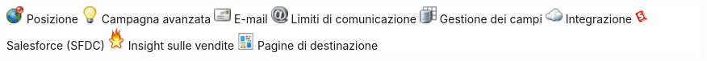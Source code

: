    <td><img src="assets/image2015-1-8-16-3a34-3a53.png"> 
    </td> 
   <td>Posizione</td> 
  </tr> 
  <tr> 
   <td><img src="assets/image2015-1-8-16-3a36-3a19.png"> 
    </td> 
   <td>Campagna avanzata</td> 
  </tr> 
  <tr> 
   <td><img src="assets/image2015-1-8-16-3a38-3a39.png"> 
    </td> 
   <td>E-mail</td> 
  </tr> 
  <tr> 
   <td><img src="assets/image2015-1-8-16-3a40-3a3.png"> 
    </td> 
   <td>Limiti di comunicazione</td> 
  </tr> 
  <tr> 
   <td><img src="assets/image2015-1-8-16-3a45-3a58.png"> 
    </td> 
   <td>Gestione dei campi</td> 
  </tr> 
  <tr> 
   <td><img src="assets/image2015-1-8-16-3a47-3a42.png"> 
    </td> 
   <td>Integrazione</td> 
  </tr> 
  <tr> 
   <td><img src="assets/image2015-1-8-17-3a45-3a44.png"> 
    </td> 
   <td>Salesforce (SFDC)</td> 
  </tr> 
  <tr> 
   <td><img src="assets/image2015-1-8-17-3a53-3a28.png"> 
    </td> 
   <td>Insight sulle vendite</td> 
  </tr> 
  <tr> 
   <td><img src="assets/image2015-1-8-18-3a23-3a38.png"> 
    </td> 
   <td>Pagine di destinazione</td> 
  </tr> 
  <tr> 